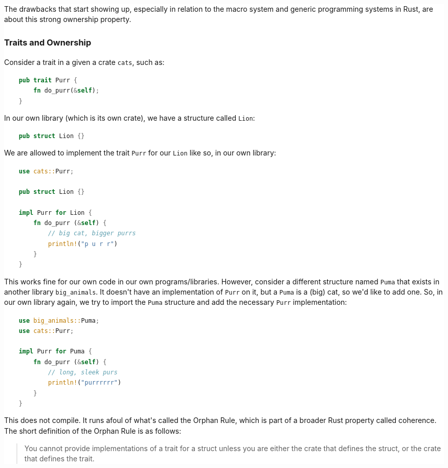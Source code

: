 The drawbacks that start showing up, especially in relation to the macro system and generic programming systems in Rust, are about this strong ownership property.



### Traits and Ownership

Consider a trait in a given a crate `cats`, such as:

```rust
	pub trait Purr {
		fn do_purr(&self);
	}
```

In our own library (which is its own crate), we have a structure called `Lion`:

```rust
	pub struct Lion {}
```

We are allowed to implement the trait `Purr` for our `Lion` like so, in our own library:

```rust
	use cats::Purr;

	pub struct Lion {}

	impl Purr for Lion {
		fn do_purr (&self) {
			// big cat, bigger purrs
			println!("p u r r")
		}
	}
```

This works fine for our own code in our own programs/libraries. However, consider a different structure named `Puma` that exists in another library `big_animals`. It doesn't have an implementation of `Purr` on it, but a `Puma` is a (big) cat, so we'd like to add one. So, in our own library again, we try to import the `Puma` structure and add the necessary `Purr` implementation:

```rust
	use big_animals::Puma;
	use cats::Purr;

	impl Purr for Puma {
		fn do_purr (&self) {
			// long, sleek purs
			println!("purrrrrr")
		}
	}
```

This does not compile. It runs afoul of what's called the Orphan Rule, which is part of a broader Rust property called coherence. The short definition of the Orphan Rule is as follows:

> You cannot provide implementations of a trait for a struct unless you are either the crate that defines the struct, or the crate that defines the trait.
